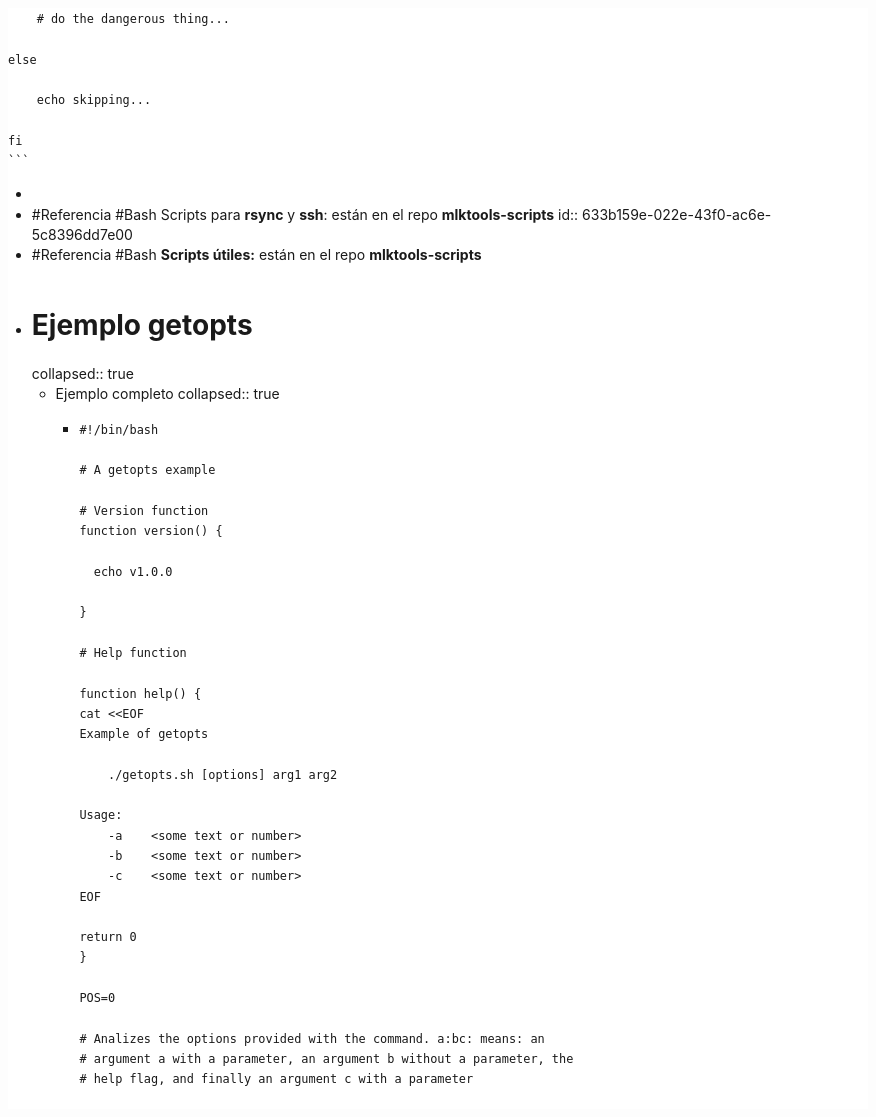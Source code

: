     	# do the dangerous thing...
    
    else
    
    	echo skipping...
    
    fi
    ```
  -
- #Referencia #Bash Scripts para **rsync** y **ssh**: están en el repo **mlktools-scripts**
  id:: 633b159e-022e-43f0-ac6e-5c8396dd7e00
- #Referencia #Bash **Scripts útiles:** están en el repo **mlktools-scripts**
- # Ejemplo getopts
  collapsed:: true
  - Ejemplo completo
    collapsed:: true
    - ```shell
      #!/bin/bash
      
      # A getopts example
      
      # Version function
      function version() {
      
        echo v1.0.0
      
      }
      
      # Help function
      
      function help() {
      cat <<EOF
      Example of getopts
      
          ./getopts.sh [options] arg1 arg2
      
      Usage:
          -a    <some text or number>
          -b    <some text or number>
          -c    <some text or number>
      EOF
      
      return 0
      }
      
      POS=0
      
      # Analizes the options provided with the command. a:bc: means: an
      # argument a with a parameter, an argument b without a parameter, the
      # help flag, and finally an argument c with a parameter
      